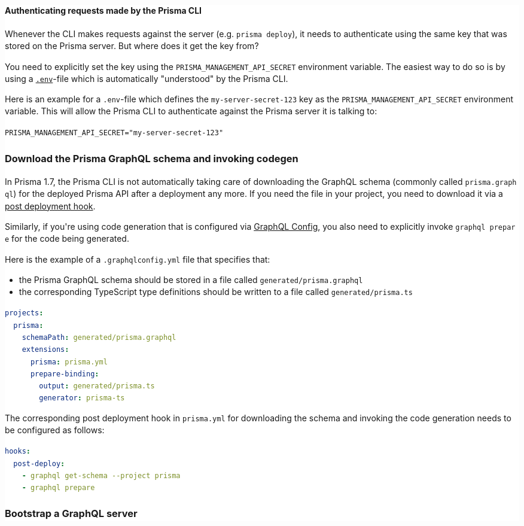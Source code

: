 #### Authenticating requests made by the Prisma CLI

Whenever the CLI makes requests against the server (e.g. `prisma deploy`), it needs to authenticate using the same key that was stored on the Prisma server. But where does it get the key from?

You need to explicitly set the key using the `PRISMA_MANAGEMENT_API_SECRET` environment variable. The easiest way to do so is by using a [`.env`](https://www.npmjs.com/package/dotenv)-file which is automatically "understood" by the Prisma CLI.

Here is an example for a `.env`-file which defines the `my-server-secret-123` key as the `PRISMA_MANAGEMENT_API_SECRET` environment variable. This will allow the Prisma CLI to authenticate against the Prisma server it is talking to:

```
PRISMA_MANAGEMENT_API_SECRET="my-server-secret-123"
```

### Download the Prisma GraphQL schema and invoking codegen

In Prisma 1.7, the Prisma CLI is not automatically taking care of downloading the GraphQL schema (commonly called `prisma.graphql`) for the deployed Prisma API after a deployment any more. If you need the file in your project, you need to download it via a [post deployment hook](#post-deployment-hook).

Similarly, if you're using code generation that is configured via [GraphQL Config](https://github.com/graphcool/graphql-config), you also need to explicitly invoke `graphql prepare` for the code being generated.

Here is the example of a `.graphqlconfig.yml` file that specifies that:

- the Prisma GraphQL schema should be stored in a file called `generated/prisma.graphql`
- the corresponding TypeScript type definitions should be written to a file called `generated/prisma.ts`

```yml
projects:
  prisma:
    schemaPath: generated/prisma.graphql
    extensions:
      prisma: prisma.yml
      prepare-binding:
        output: generated/prisma.ts
        generator: prisma-ts
```

The corresponding post deployment hook in `prisma.yml` for downloading the schema and invoking the code generation needs to be configured as follows:

```yml
hooks:
  post-deploy:
    - graphql get-schema --project prisma
    - graphql prepare
```

### Bootstrap a GraphQL server
